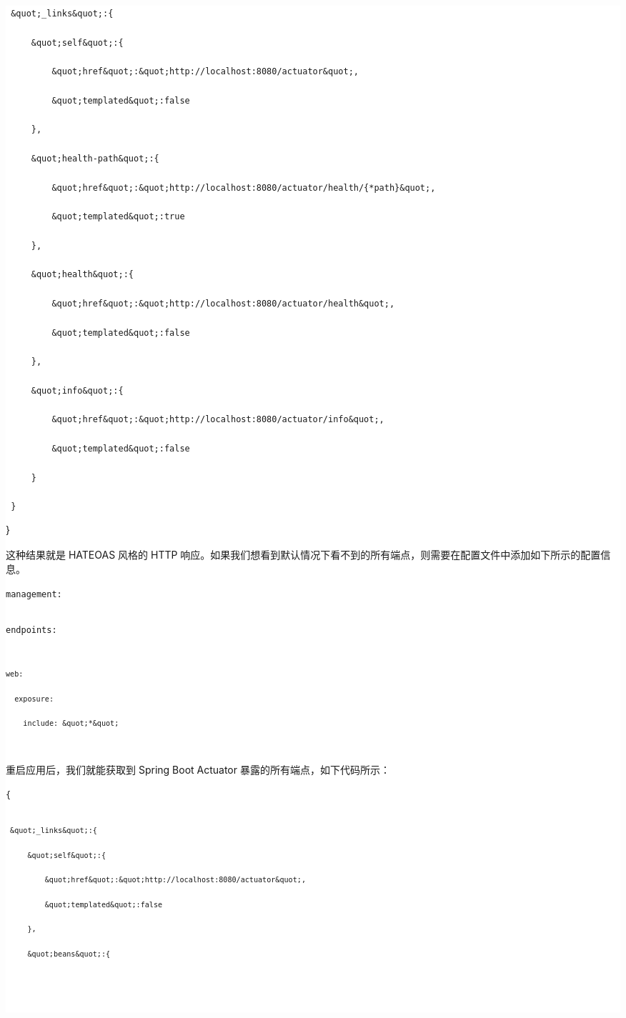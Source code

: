      &quot;_links&quot;:{

         &quot;self&quot;:{

             &quot;href&quot;:&quot;http://localhost:8080/actuator&quot;,

             &quot;templated&quot;:false

         },

         &quot;health-path&quot;:{

             &quot;href&quot;:&quot;http://localhost:8080/actuator/health/{*path}&quot;,

             &quot;templated&quot;:true

         },

         &quot;health&quot;:{

             &quot;href&quot;:&quot;http://localhost:8080/actuator/health&quot;,

             &quot;templated&quot;:false

         },

         &quot;info&quot;:{

             &quot;href&quot;:&quot;http://localhost:8080/actuator/info&quot;,

             &quot;templated&quot;:false

         }

     }

 }
</code></pre>
<p>这种结果就是 HATEOAS 风格的 HTTP 响应。如果我们想看到默认情况下看不到的所有端点，则需要在配置文件中添加如下所示的配置信息。</p>
<pre><code>management:

  endpoints:

    web:

      exposure:

        include: &quot;*&quot;  
</code></pre>
<p>重启应用后，我们就能获取到 Spring Boot Actuator 暴露的所有端点，如下代码所示：</p>
<pre><code>{

     &quot;_links&quot;:{

         &quot;self&quot;:{

             &quot;href&quot;:&quot;http://localhost:8080/actuator&quot;,

             &quot;templated&quot;:false

         },

         &quot;beans&quot;:{
